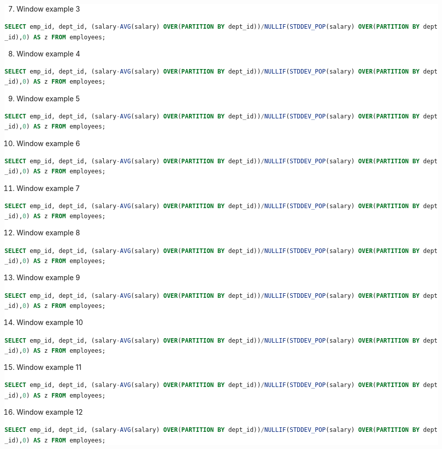7. Window example 3
```sql
SELECT emp_id, dept_id, (salary-AVG(salary) OVER(PARTITION BY dept_id))/NULLIF(STDDEV_POP(salary) OVER(PARTITION BY dept_id),0) AS z FROM employees;
```

8. Window example 4
```sql
SELECT emp_id, dept_id, (salary-AVG(salary) OVER(PARTITION BY dept_id))/NULLIF(STDDEV_POP(salary) OVER(PARTITION BY dept_id),0) AS z FROM employees;
```

9. Window example 5
```sql
SELECT emp_id, dept_id, (salary-AVG(salary) OVER(PARTITION BY dept_id))/NULLIF(STDDEV_POP(salary) OVER(PARTITION BY dept_id),0) AS z FROM employees;
```

10. Window example 6
```sql
SELECT emp_id, dept_id, (salary-AVG(salary) OVER(PARTITION BY dept_id))/NULLIF(STDDEV_POP(salary) OVER(PARTITION BY dept_id),0) AS z FROM employees;
```

11. Window example 7
```sql
SELECT emp_id, dept_id, (salary-AVG(salary) OVER(PARTITION BY dept_id))/NULLIF(STDDEV_POP(salary) OVER(PARTITION BY dept_id),0) AS z FROM employees;
```

12. Window example 8
```sql
SELECT emp_id, dept_id, (salary-AVG(salary) OVER(PARTITION BY dept_id))/NULLIF(STDDEV_POP(salary) OVER(PARTITION BY dept_id),0) AS z FROM employees;
```

13. Window example 9
```sql
SELECT emp_id, dept_id, (salary-AVG(salary) OVER(PARTITION BY dept_id))/NULLIF(STDDEV_POP(salary) OVER(PARTITION BY dept_id),0) AS z FROM employees;
```

14. Window example 10
```sql
SELECT emp_id, dept_id, (salary-AVG(salary) OVER(PARTITION BY dept_id))/NULLIF(STDDEV_POP(salary) OVER(PARTITION BY dept_id),0) AS z FROM employees;
```

15. Window example 11
```sql
SELECT emp_id, dept_id, (salary-AVG(salary) OVER(PARTITION BY dept_id))/NULLIF(STDDEV_POP(salary) OVER(PARTITION BY dept_id),0) AS z FROM employees;
```

16. Window example 12
```sql
SELECT emp_id, dept_id, (salary-AVG(salary) OVER(PARTITION BY dept_id))/NULLIF(STDDEV_POP(salary) OVER(PARTITION BY dept_id),0) AS z FROM employees;
```
